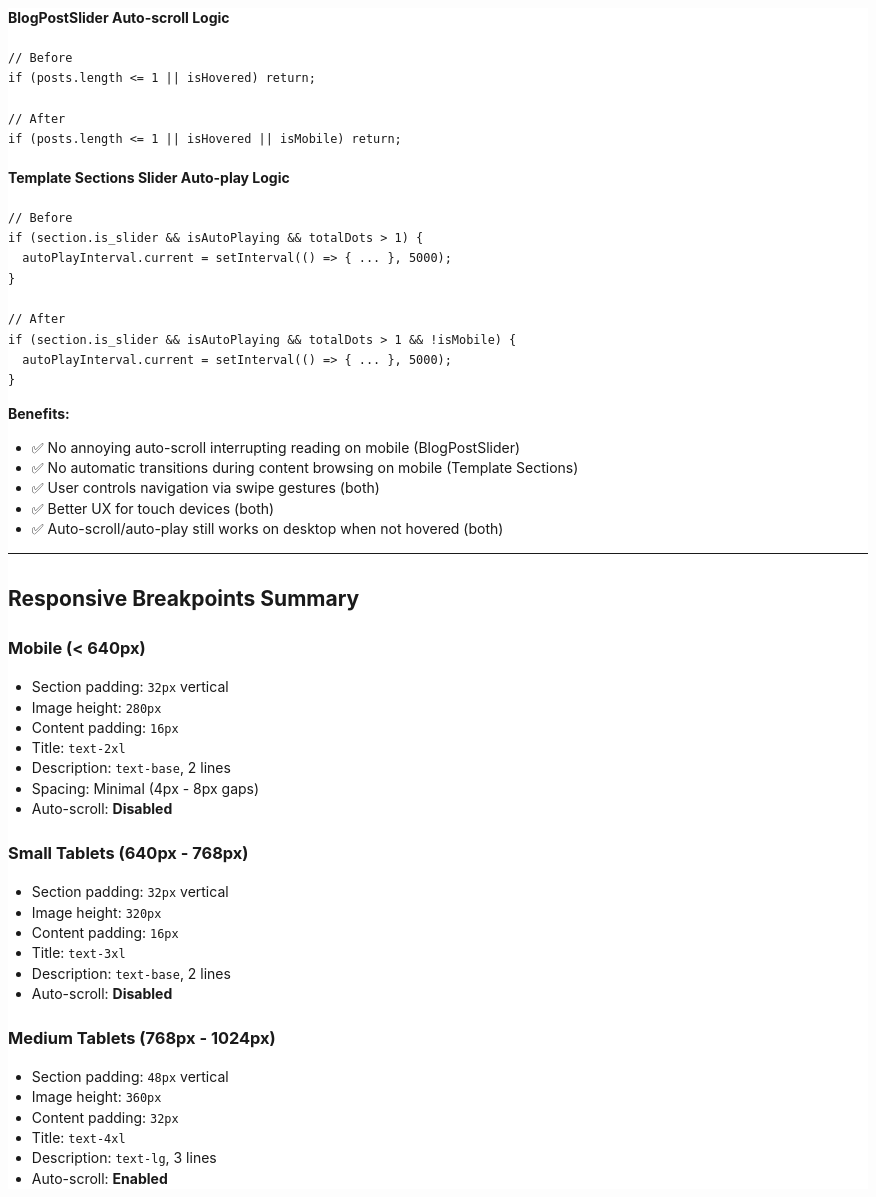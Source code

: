 #### BlogPostSlider Auto-scroll Logic
```tsx
// Before
if (posts.length <= 1 || isHovered) return;

// After
if (posts.length <= 1 || isHovered || isMobile) return;
```

#### Template Sections Slider Auto-play Logic
```tsx
// Before
if (section.is_slider && isAutoPlaying && totalDots > 1) {
  autoPlayInterval.current = setInterval(() => { ... }, 5000);
}

// After
if (section.is_slider && isAutoPlaying && totalDots > 1 && !isMobile) {
  autoPlayInterval.current = setInterval(() => { ... }, 5000);
}
```

**Benefits:**
- ✅ No annoying auto-scroll interrupting reading on mobile (BlogPostSlider)
- ✅ No automatic transitions during content browsing on mobile (Template Sections)
- ✅ User controls navigation via swipe gestures (both)
- ✅ Better UX for touch devices (both)
- ✅ Auto-scroll/auto-play still works on desktop when not hovered (both)

---

## Responsive Breakpoints Summary

### Mobile (< 640px)
- Section padding: `32px` vertical
- Image height: `280px`
- Content padding: `16px`
- Title: `text-2xl`
- Description: `text-base`, 2 lines
- Spacing: Minimal (4px - 8px gaps)
- Auto-scroll: **Disabled**

### Small Tablets (640px - 768px)
- Section padding: `32px` vertical
- Image height: `320px`
- Content padding: `16px`
- Title: `text-3xl`
- Description: `text-base`, 2 lines
- Auto-scroll: **Disabled**

### Medium Tablets (768px - 1024px)
- Section padding: `48px` vertical
- Image height: `360px`
- Content padding: `32px`
- Title: `text-4xl`
- Description: `text-lg`, 3 lines
- Auto-scroll: **Enabled**
